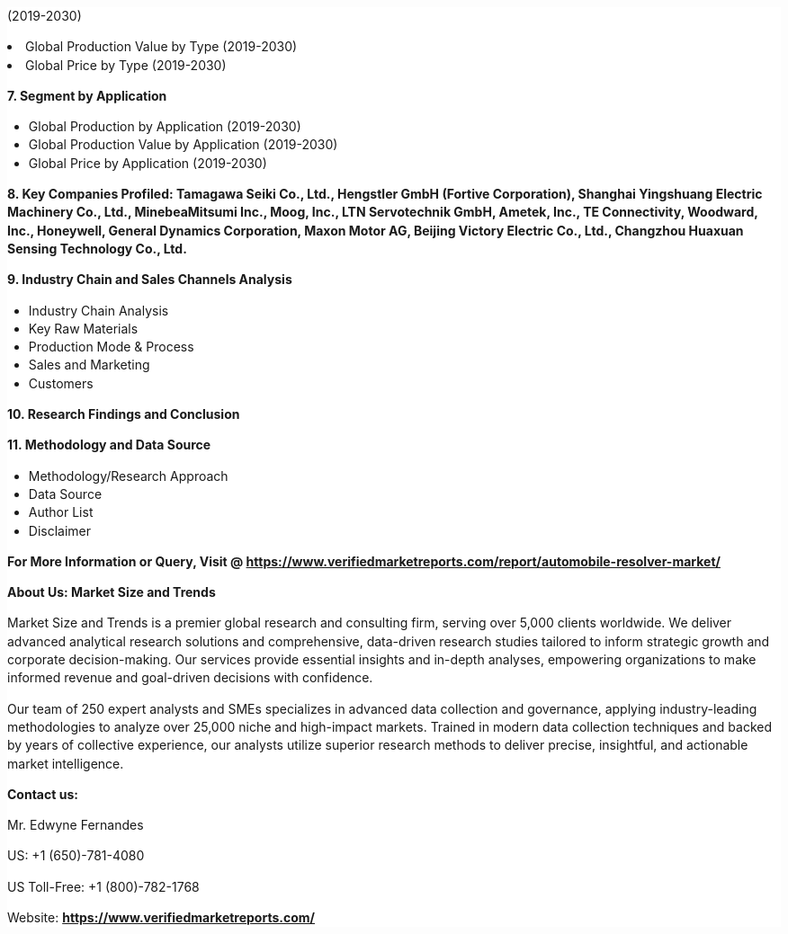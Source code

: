 (2019-2030)</li><li>Global Production Value by Type (2019-2030)</li><li>Global Price by Type (2019-2030)</li></ul><p><strong>7. Segment by Application</strong></p><ul><li>Global Production by Application (2019-2030)</li><li>Global Production Value by Application (2019-2030)</li><li>Global Price by Application (2019-2030)</li></ul><p><strong>8. Key Companies Profiled: Tamagawa Seiki Co., Ltd., Hengstler GmbH (Fortive Corporation), Shanghai Yingshuang Electric Machinery Co., Ltd., MinebeaMitsumi Inc., Moog, Inc., LTN Servotechnik GmbH, Ametek, Inc., TE Connectivity, Woodward, Inc., Honeywell, General Dynamics Corporation, Maxon Motor AG, Beijing Victory Electric Co., Ltd., Changzhou Huaxuan Sensing Technology Co., Ltd.</strong></p><p><strong>9. Industry Chain and Sales Channels Analysis</strong></p><ul><li>Industry Chain Analysis</li><li>Key Raw Materials</li><li>Production Mode &amp; Process</li><li>Sales and Marketing</li><li>Customers</li></ul><p><strong>10. Research Findings and Conclusion</strong></p><p><strong>11. Methodology and Data Source</strong></p><ul><li>Methodology/Research Approach</li><li>Data Source</li><li>Author List</li><li>Disclaimer</li></ul></p><p><strong>For More Information or Query, Visit @ <a href="https://www.verifiedmarketreports.com/report/automobile-resolver-market/">https://www.verifiedmarketreports.com/report/automobile-resolver-market/</a></strong></p><p><strong>About Us: Market Size and Trends</strong></p><p>Market Size and Trends is a premier global research and consulting firm, serving over 5,000 clients worldwide. We deliver advanced analytical research solutions and comprehensive, data-driven research studies tailored to inform strategic growth and corporate decision-making. Our services provide essential insights and in-depth analyses, empowering organizations to make informed revenue and goal-driven decisions with confidence.</p><p>Our team of 250 expert analysts and SMEs specializes in advanced data collection and governance, applying industry-leading methodologies to analyze over 25,000 niche and high-impact markets. Trained in modern data collection techniques and backed by years of collective experience, our analysts utilize superior research methods to deliver precise, insightful, and actionable market intelligence.</p><p><strong>Contact us:</strong></p><p>Mr. Edwyne Fernandes</p><p>US: +1 (650)-781-4080</p><p>US Toll-Free: +1 (800)-782-1768</p><p>Website: <strong><a href="https://www.verifiedmarketreports.com/">https://www.verifiedmarketreports.com/</a></strong></p>
